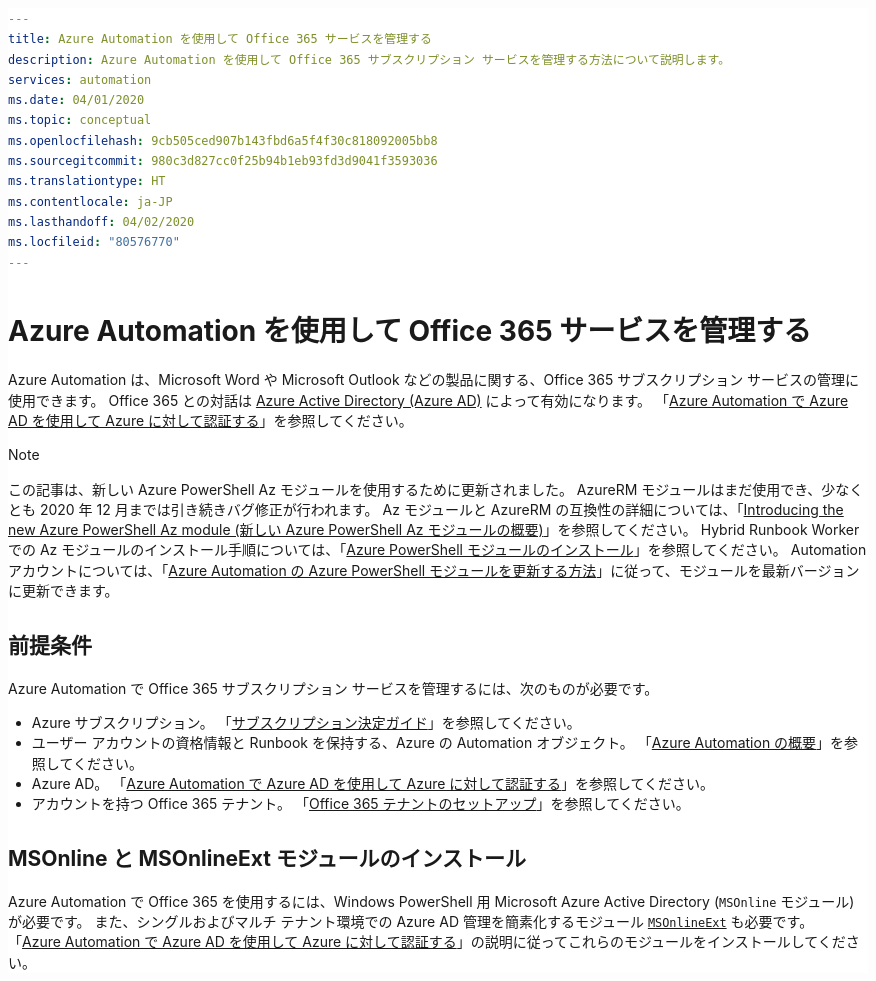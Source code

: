 ```yaml
---
title: Azure Automation を使用して Office 365 サービスを管理する
description: Azure Automation を使用して Office 365 サブスクリプション サービスを管理する方法について説明します。
services: automation
ms.date: 04/01/2020
ms.topic: conceptual
ms.openlocfilehash: 9cb505ced907b143fbd6a5f4f30c818092005bb8
ms.sourcegitcommit: 980c3d827cc0f25b94b1eb93fd3d9041f3593036
ms.translationtype: HT
ms.contentlocale: ja-JP
ms.lasthandoff: 04/02/2020
ms.locfileid: "80576770"
---
```

# <a name="manage-office-365-services-using-azure-automation"></a>Azure Automation を使用して Office 365 サービスを管理する

Azure Automation は、Microsoft Word や Microsoft Outlook などの製品に関する、Office 365 サブスクリプション サービスの管理に使用できます。 Office 365 との対話は [Azure Active Directory (Azure AD)](https://docs.microsoft.com/azure/active-directory/fundamentals/active-directory-whatis) によって有効になります。 「[Azure Automation で Azure AD を使用して Azure に対して認証する](automation-use-azure-ad.md)」を参照してください。

>[!NOTE]
>この記事は、新しい Azure PowerShell Az モジュールを使用するために更新されました。 AzureRM モジュールはまだ使用でき、少なくとも 2020 年 12 月までは引き続きバグ修正が行われます。 Az モジュールと AzureRM の互換性の詳細については、「[Introducing the new Azure PowerShell Az module (新しい Azure PowerShell Az モジュールの概要)](https://docs.microsoft.com/powershell/azure/new-azureps-module-az?view=azps-3.5.0)」を参照してください。 Hybrid Runbook Worker での Az モジュールのインストール手順については、「[Azure PowerShell モジュールのインストール](https://docs.microsoft.com/powershell/azure/install-az-ps?view=azps-3.5.0)」を参照してください。 Automation アカウントについては、「[Azure Automation の Azure PowerShell モジュールを更新する方法](automation-update-azure-modules.md)」に従って、モジュールを最新バージョンに更新できます。

## <a name="prerequisites"></a>前提条件

Azure Automation で Office 365 サブスクリプション サービスを管理するには、次のものが必要です。

* Azure サブスクリプション。 「[サブスクリプション決定ガイド](https://docs.microsoft.com/azure/cloud-adoption-framework/decision-guides/subscriptions/)」を参照してください。
* ユーザー アカウントの資格情報と Runbook を保持する、Azure の Automation オブジェクト。 「[Azure Automation の概要](https://docs.microsoft.com/azure/automation/automation-intro)」を参照してください。
* Azure AD。 「[Azure Automation で Azure AD を使用して Azure に対して認証する](automation-use-azure-ad.md)」を参照してください。
* アカウントを持つ Office 365 テナント。 「[Office 365 テナントのセットアップ](https://docs.microsoft.com/sharepoint/dev/spfx/set-up-your-developer-tenant)」を参照してください。

## <a name="installing-the-msonline-and-msonlineext-modules"></a>MSOnline と MSOnlineExt モジュールのインストール

Azure Automation で Office 365 を使用するには、Windows PowerShell 用 Microsoft Azure Active Directory (`MSOnline` モジュール) が必要です。 また、シングルおよびマルチ テナント環境での Azure AD 管理を簡素化するモジュール [`MSOnlineExt`](https://www.powershellgallery.com/packages/MSOnlineExt/1.0.35) も必要です。 「[Azure Automation で Azure AD を使用して Azure に対して認証する](automation-use-azure-ad.md)」の説明に従ってこれらのモジュールをインストールしてください。
